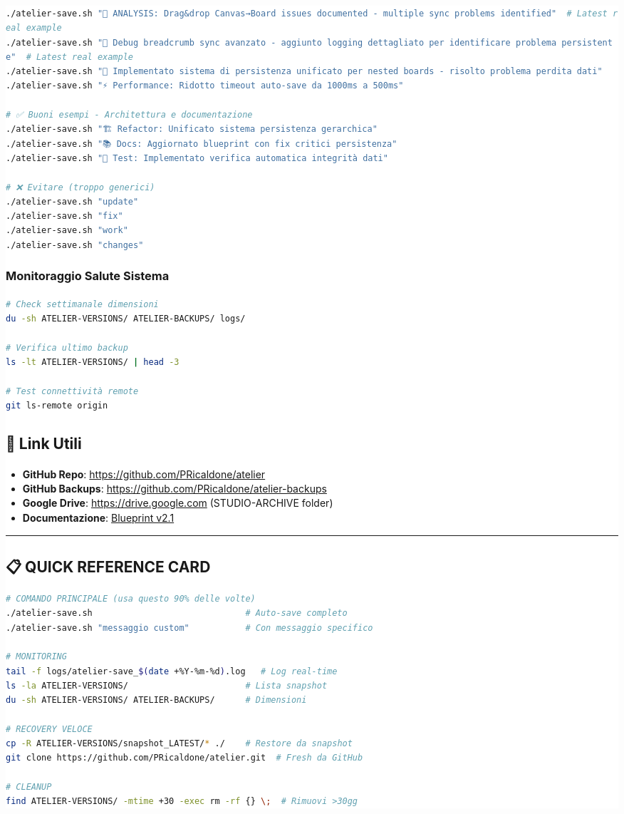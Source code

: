 ```bash
./atelier-save.sh "🔧 ANALYSIS: Drag&drop Canvas→Board issues documented - multiple sync problems identified"  # Latest real example
./atelier-save.sh "🐛 Debug breadcrumb sync avanzato - aggiunto logging dettagliato per identificare problema persistente"  # Latest real example
./atelier-save.sh "🔧 Implementato sistema di persistenza unificato per nested boards - risolto problema perdita dati"
./atelier-save.sh "⚡ Performance: Ridotto timeout auto-save da 1000ms a 500ms"

# ✅ Buoni esempi - Architettura e documentazione
./atelier-save.sh "🏗️ Refactor: Unificato sistema persistenza gerarchica"
./atelier-save.sh "📚 Docs: Aggiornato blueprint con fix critici persistenza"
./atelier-save.sh "🧪 Test: Implementato verifica automatica integrità dati"

# ❌ Evitare (troppo generici)
./atelier-save.sh "update"
./atelier-save.sh "fix"
./atelier-save.sh "work"
./atelier-save.sh "changes"
```

### Monitoraggio Salute Sistema
```bash
# Check settimanale dimensioni
du -sh ATELIER-VERSIONS/ ATELIER-BACKUPS/ logs/

# Verifica ultimo backup
ls -lt ATELIER-VERSIONS/ | head -3

# Test connettività remote
git ls-remote origin
```

## 🔗 Link Utili

- **GitHub Repo**: https://github.com/PRicaldone/atelier
- **GitHub Backups**: https://github.com/PRicaldone/atelier-backups  
- **Google Drive**: https://drive.google.com (STUDIO-ARCHIVE folder)
- **Documentazione**: [Blueprint v2.1](blueprint-v2.1.md)

---

## 📋 QUICK REFERENCE CARD

```bash
# COMANDO PRINCIPALE (usa questo 90% delle volte)
./atelier-save.sh                              # Auto-save completo
./atelier-save.sh "messaggio custom"           # Con messaggio specifico

# MONITORING
tail -f logs/atelier-save_$(date +%Y-%m-%d).log   # Log real-time
ls -la ATELIER-VERSIONS/                       # Lista snapshot
du -sh ATELIER-VERSIONS/ ATELIER-BACKUPS/      # Dimensioni

# RECOVERY VELOCE  
cp -R ATELIER-VERSIONS/snapshot_LATEST/* ./    # Restore da snapshot
git clone https://github.com/PRicaldone/atelier.git  # Fresh da GitHub

# CLEANUP
find ATELIER-VERSIONS/ -mtime +30 -exec rm -rf {} \;  # Rimuovi >30gg
```
